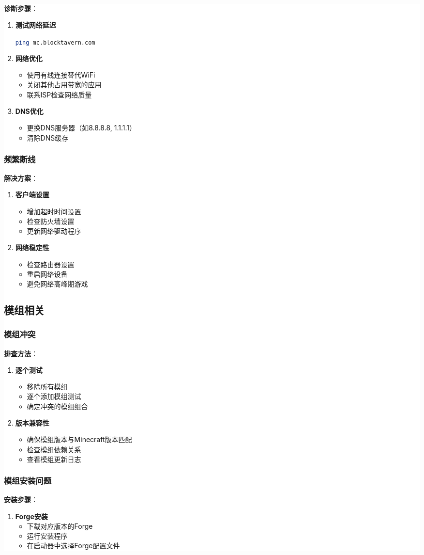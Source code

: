**诊断步骤**：

1. **测试网络延迟**
   ```bash
   ping mc.blocktavern.com
   ```

2. **网络优化**
   - 使用有线连接替代WiFi
   - 关闭其他占用带宽的应用
   - 联系ISP检查网络质量

3. **DNS优化**
   - 更换DNS服务器（如8.8.8.8, 1.1.1.1）
   - 清除DNS缓存

### 频繁断线

**解决方案**：

1. **客户端设置**
   - 增加超时时间设置
   - 检查防火墙设置
   - 更新网络驱动程序

2. **网络稳定性**
   - 检查路由器设置
   - 重启网络设备
   - 避免网络高峰期游戏

## 模组相关

### 模组冲突

**排查方法**：

1. **逐个测试**
   - 移除所有模组
   - 逐个添加模组测试
   - 确定冲突的模组组合

2. **版本兼容性**
   - 确保模组版本与Minecraft版本匹配
   - 检查模组依赖关系
   - 查看模组更新日志

### 模组安装问题

**安装步骤**：

1. **Forge安装**
   - 下载对应版本的Forge
   - 运行安装程序
   - 在启动器中选择Forge配置文件

